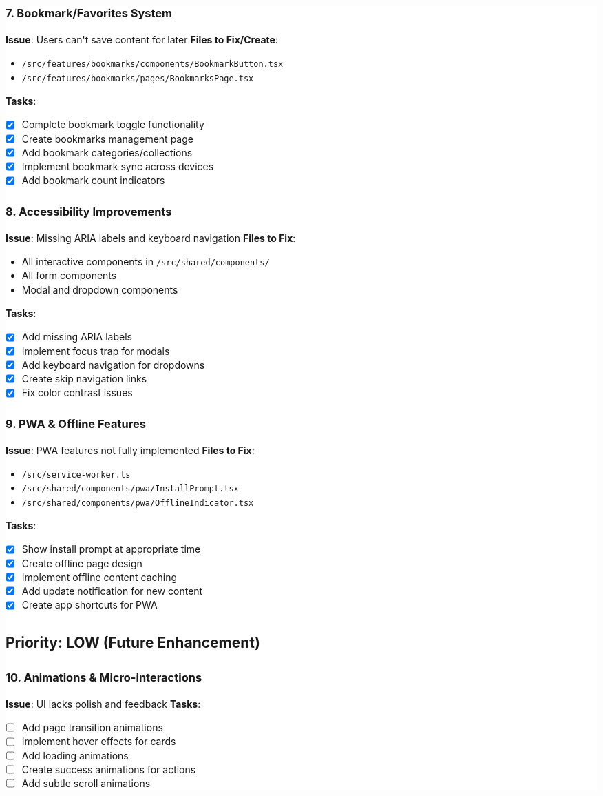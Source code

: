 ### 7. Bookmark/Favorites System
**Issue**: Users can't save content for later
**Files to Fix/Create**:
- `/src/features/bookmarks/components/BookmarkButton.tsx`
- `/src/features/bookmarks/pages/BookmarksPage.tsx`

**Tasks**:
- [x] Complete bookmark toggle functionality
- [x] Create bookmarks management page
- [x] Add bookmark categories/collections
- [x] Implement bookmark sync across devices
- [x] Add bookmark count indicators

### 8. Accessibility Improvements
**Issue**: Missing ARIA labels and keyboard navigation
**Files to Fix**:
- All interactive components in `/src/shared/components/`
- All form components
- Modal and dropdown components

**Tasks**:
- [x] Add missing ARIA labels
- [x] Implement focus trap for modals
- [x] Add keyboard navigation for dropdowns
- [x] Create skip navigation links
- [x] Fix color contrast issues

### 9. PWA & Offline Features
**Issue**: PWA features not fully implemented
**Files to Fix**:
- `/src/service-worker.ts`
- `/src/shared/components/pwa/InstallPrompt.tsx`
- `/src/shared/components/pwa/OfflineIndicator.tsx`

**Tasks**:
- [x] Show install prompt at appropriate time
- [x] Create offline page design
- [x] Implement offline content caching
- [x] Add update notification for new content
- [x] Create app shortcuts for PWA

## Priority: LOW (Future Enhancement)

### 10. Animations & Micro-interactions
**Issue**: UI lacks polish and feedback
**Tasks**:
- [ ] Add page transition animations
- [ ] Implement hover effects for cards
- [ ] Add loading animations
- [ ] Create success animations for actions
- [ ] Add subtle scroll animations

